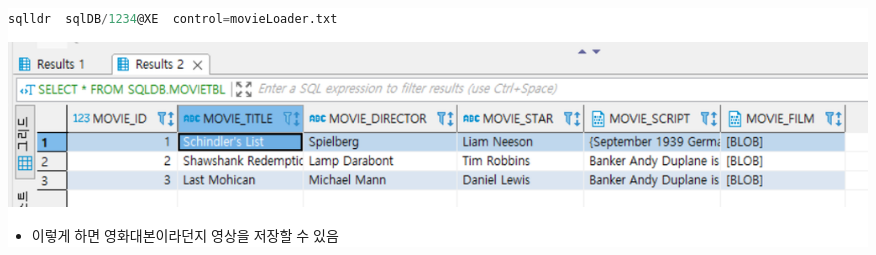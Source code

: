   ```sql
  sqlldr  sqlDB/1234@XE  control=movieLoader.txt
  ```

![image-20220609101811458](../../assets/img/post/2022-06-09-내장함수,-순위분석-함수,-피벗,-CLOBBLOB/image-20220609101811458.png)

- 이렇게 하면 영화대본이라던지 영상을 저장할 수 있음